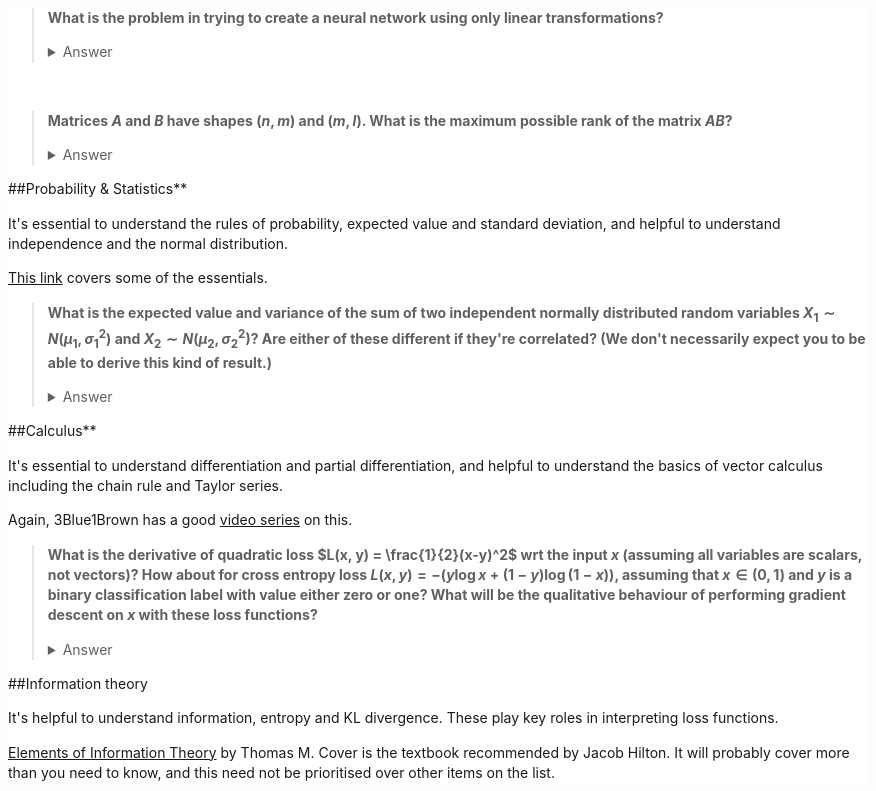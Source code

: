 <blockquote>

**What is the problem in trying to create a neural network using only linear transformations?**

<details><summary>Answer</summary></details>

</blockquote>
&nbsp;
<blockquote>

**Matrices $A$ and $B$ have shapes $(n, m)$ and $(m, l)$. What is the maximum possible rank of the matrix $AB$?**

<details><summary>Answer</summary></details>

</blockquote>

##Probability & Statistics**

It's essential to understand the rules of probability, expected value and standard deviation, and helpful to understand independence and the normal distribution.

[This link](https://medium.com/jun94-devpblog/prob-stats-3-expected-value-variance-and-standard-deviation-bce9303d8da8) covers some of the essentials.


<blockquote>

**What is the expected value and variance of the sum of two independent normally distributed random variables $X_1 \sim N(\mu_1, \sigma_1^2)$ and $X_2 \sim N(\mu_2, \sigma_2^2)$? Are either of these different if they're correlated? (We don't necessarily expect you to be able to derive this kind of result.)**

<details><summary>Answer</summary></details>

</blockquote>

##Calculus**

It's essential to understand differentiation and partial differentiation, and helpful to understand the basics of vector calculus including the chain rule and Taylor series.

Again, 3Blue1Brown has a good [video series](https://www.3blue1brown.com/topics/calculus) on this.

<blockquote>

**What is the derivative of quadratic loss $L(x, y) = \frac{1}{2}(x-y)^2$ wrt the input $x$ (assuming all variables are scalars, not vectors)? How about for cross entropy loss $L(x, y) = -(y\log{x} + (1-y)\log{(1-x)})$, assuming that $x \in (0, 1)$ and $y$ is a binary classification label with value either zero or one? What will be the qualitative behaviour of performing gradient descent on $x$ with these loss functions?**

<details><summary>Answer</summary></details>

</blockquote>

##Information theory

It's helpful to understand information, entropy and KL divergence. These play key roles in interpreting loss functions.

[Elements of Information Theory](http://staff.ustc.edu.cn/~cgong821/Wiley.Interscience.Elements.of.Information.Theory.Jul.2006.eBook-DDU.pdf) by Thomas M. Cover is the textbook recommended by Jacob Hilton. It will probably cover more than you need to know, and this need not be prioritised over other items on the list.
